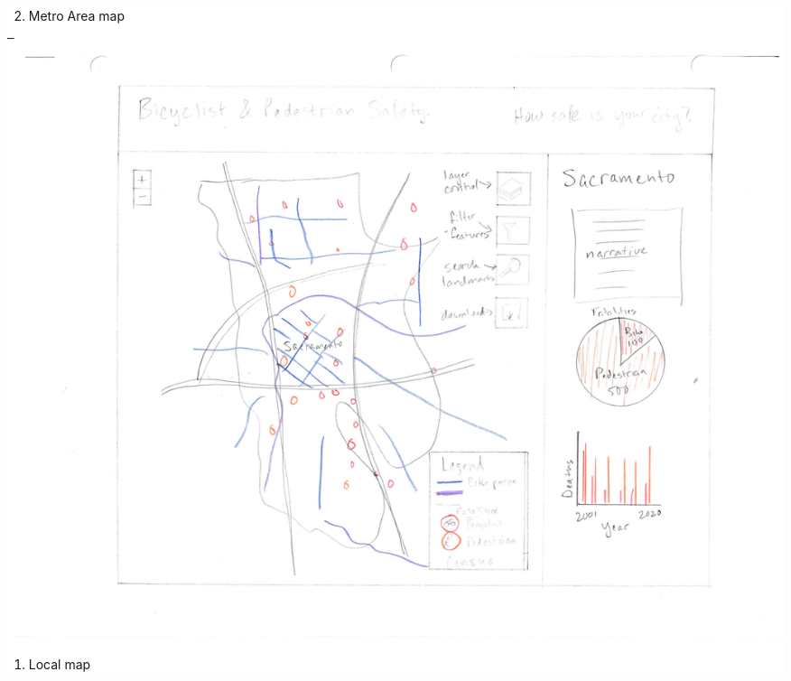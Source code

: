2. Metro Area map

![Metro Area map lo-fi wireframe](img/2_Metro_area_map_wireframe.png)

1. Local map
